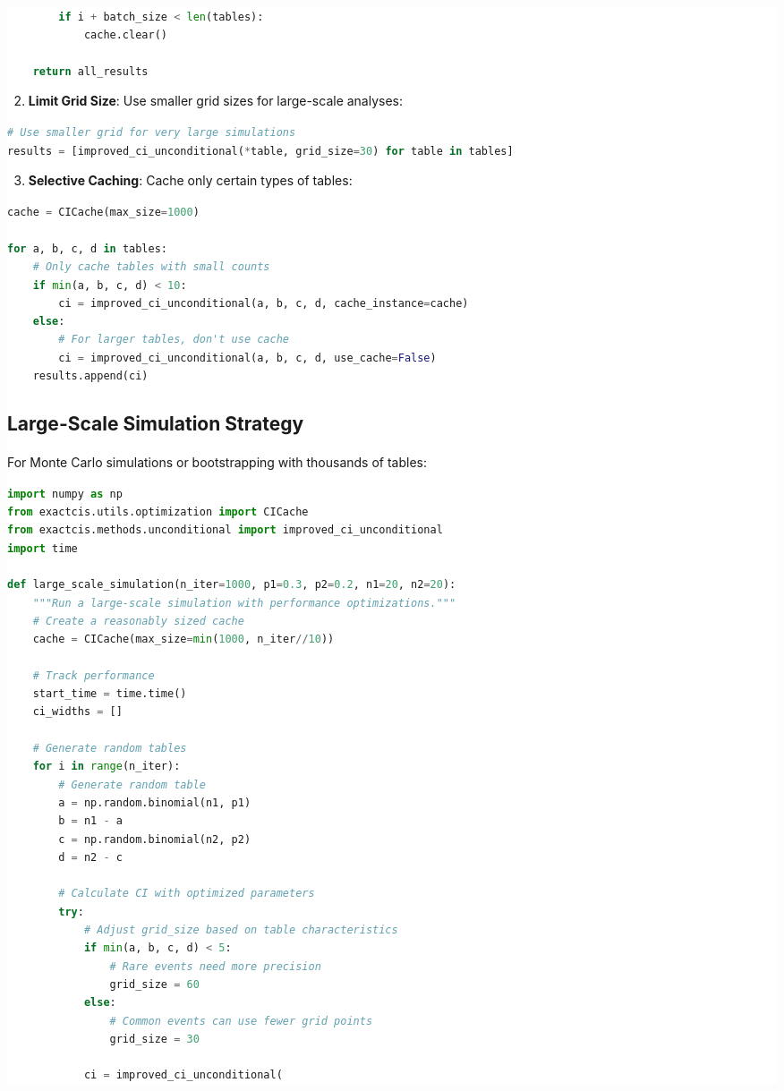 ```python
        if i + batch_size < len(tables):
            cache.clear()
    
    return all_results
```

2. **Limit Grid Size**: Use smaller grid sizes for large-scale analyses:

```python
# Use smaller grid for very large simulations
results = [improved_ci_unconditional(*table, grid_size=30) for table in tables]
```

3. **Selective Caching**: Cache only certain types of tables:

```python
cache = CICache(max_size=1000)

for a, b, c, d in tables:
    # Only cache tables with small counts
    if min(a, b, c, d) < 10:
        ci = improved_ci_unconditional(a, b, c, d, cache_instance=cache)
    else:
        # For larger tables, don't use cache
        ci = improved_ci_unconditional(a, b, c, d, use_cache=False)
    results.append(ci)
```

## Large-Scale Simulation Strategy

For Monte Carlo simulations or bootstrapping with thousands of tables:

```python
import numpy as np
from exactcis.utils.optimization import CICache
from exactcis.methods.unconditional import improved_ci_unconditional
import time

def large_scale_simulation(n_iter=1000, p1=0.3, p2=0.2, n1=20, n2=20):
    """Run a large-scale simulation with performance optimizations."""
    # Create a reasonably sized cache
    cache = CICache(max_size=min(1000, n_iter//10))
    
    # Track performance
    start_time = time.time()
    ci_widths = []
    
    # Generate random tables
    for i in range(n_iter):
        # Generate random table
        a = np.random.binomial(n1, p1)
        b = n1 - a
        c = np.random.binomial(n2, p2)
        d = n2 - c
        
        # Calculate CI with optimized parameters
        try:
            # Adjust grid_size based on table characteristics
            if min(a, b, c, d) < 5:
                # Rare events need more precision
                grid_size = 60
            else:
                # Common events can use fewer grid points
                grid_size = 30
                
            ci = improved_ci_unconditional(
```